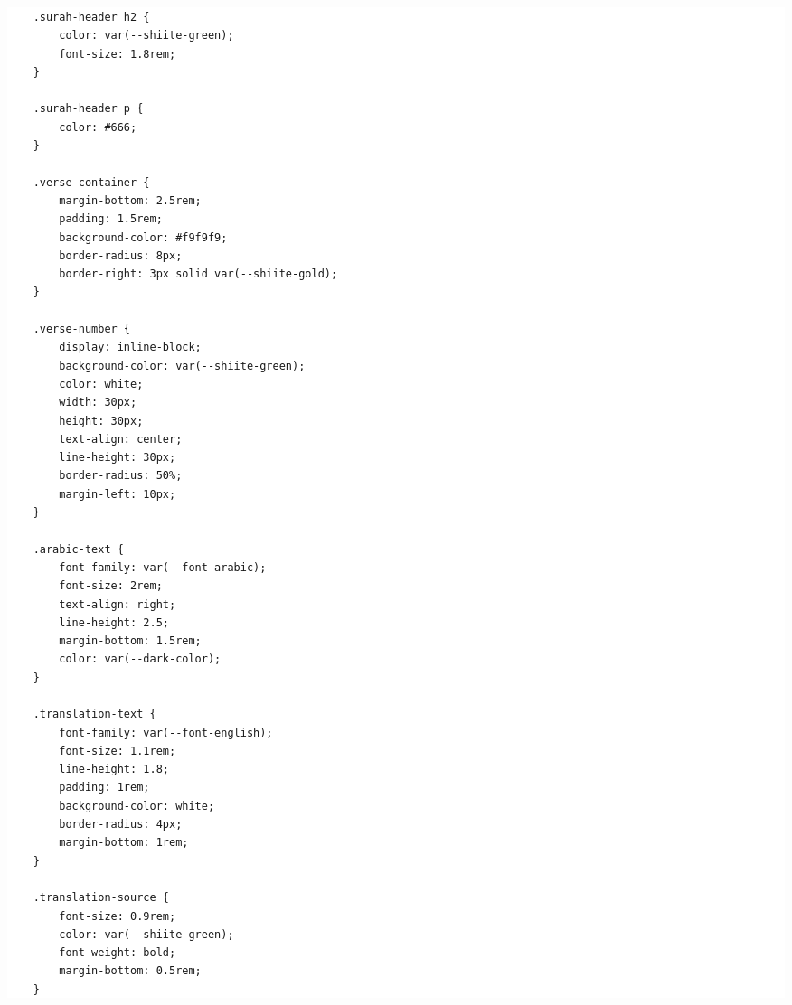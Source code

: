         .surah-header h2 {
            color: var(--shiite-green);
            font-size: 1.8rem;
        }
        
        .surah-header p {
            color: #666;
        }
        
        .verse-container {
            margin-bottom: 2.5rem;
            padding: 1.5rem;
            background-color: #f9f9f9;
            border-radius: 8px;
            border-right: 3px solid var(--shiite-gold);
        }
        
        .verse-number {
            display: inline-block;
            background-color: var(--shiite-green);
            color: white;
            width: 30px;
            height: 30px;
            text-align: center;
            line-height: 30px;
            border-radius: 50%;
            margin-left: 10px;
        }
        
        .arabic-text {
            font-family: var(--font-arabic);
            font-size: 2rem;
            text-align: right;
            line-height: 2.5;
            margin-bottom: 1.5rem;
            color: var(--dark-color);
        }
        
        .translation-text {
            font-family: var(--font-english);
            font-size: 1.1rem;
            line-height: 1.8;
            padding: 1rem;
            background-color: white;
            border-radius: 4px;
            margin-bottom: 1rem;
        }
        
        .translation-source {
            font-size: 0.9rem;
            color: var(--shiite-green);
            font-weight: bold;
            margin-bottom: 0.5rem;
        }
        